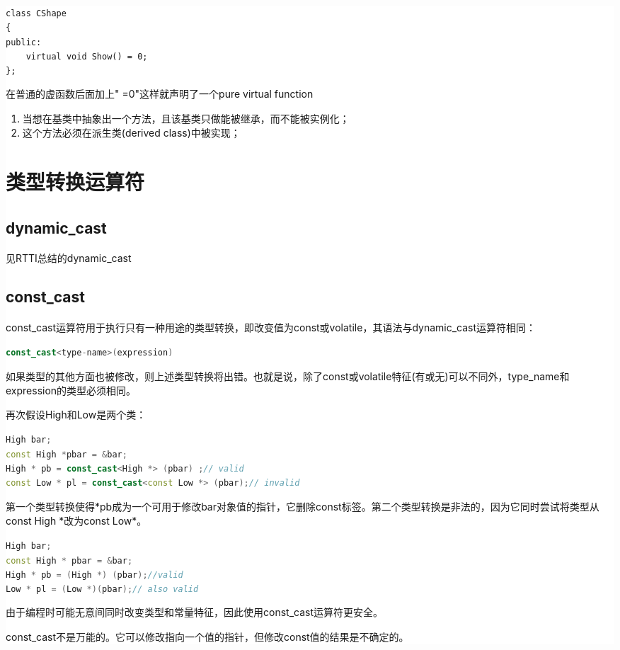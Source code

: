 ```
class CShape
{
public:
    virtual void Show() = 0;
};
```

在普通的虚函数后面加上" =0"这样就声明了一个pure virtual function

1.   当想在基类中抽象出一个方法，且该基类只做能被继承，而不能被实例化；
2.   这个方法必须在派生类(derived class)中被实现；

# 类型转换运算符

## dynamic_cast

见RTTI总结的dynamic_cast

## const_cast

const_cast运算符用于执行只有一种用途的类型转换，即改变值为const或volatile，其语法与dynamic_cast运算符相同：

```cpp
const_cast<type-name>(expression)
```

如果类型的其他方面也被修改，则上述类型转换将出错。也就是说，除了const或volatile特征(有或无)可以不同外，type_name和expression的类型必须相同。

再次假设High和Low是两个类：

```cpp
High bar;
const High *pbar = &bar;
High * pb = const_cast<High *> (pbar) ;// valid
const Low * pl = const_cast<const Low *> (pbar);// invalid
```

第一个类型转换使得*pb成为一个可用于修改bar对象值的指针，它删除const标签。第二个类型转换是非法的，因为它同时尝试将类型从const High \*改为const Low\*。

```cpp
High bar;
const High * pbar = &bar;
High * pb = (High *) (pbar);//valid
Low * pl = (Low *)(pbar);// also valid
```

由于编程时可能无意间同时改变类型和常量特征，因此使用const_cast运算符更安全。

const_cast不是万能的。它可以修改指向一个值的指针，但修改const值的结果是不确定的。
